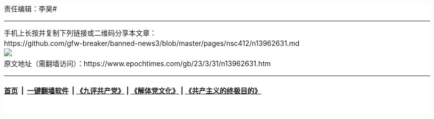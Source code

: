 <p>
 责任编辑：李昊#
</p>
</div>
<hr/>
手机上长按并复制下列链接或二维码分享本文章：<br/>
https://github.com/gfw-breaker/banned-news3/blob/master/pages/nsc412/n13962631.md <br/>
<a href='https://github.com/gfw-breaker/banned-news3/blob/master/pages/nsc412/n13962631.md'><img src='https://github.com/gfw-breaker/banned-news3/blob/master/pages/nsc412/n13962631.md.png'/></a> <br/>
原文地址（需翻墙访问）：https://www.epochtimes.com/gb/23/3/31/n13962631.htm


------------------------
#### [首页](https://github.com/gfw-breaker/banned-news3/blob/master/README.md) &nbsp;|&nbsp; [一键翻墙软件](https://github.com/gfw-breaker/nogfw/blob/master/README.md) &nbsp;| [《九评共产党》](https://github.com/gfw-breaker/9ping.md/blob/master/README.md#九评之一评共产党是什么) | [《解体党文化》](https://github.com/gfw-breaker/jtdwh.md/blob/master/README.md) | [《共产主义的终极目的》](https://github.com/gfw-breaker/gczydzjmd.md/blob/master/README.md)


<img src='http://gfw-breaker.win/banned-news3/pages/nsc412/n13962631.md' width='0px' height='0px'/>